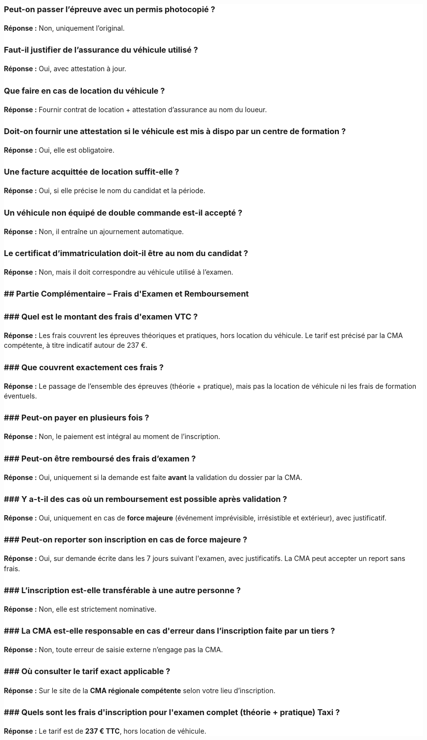 ### Peut-on passer l’épreuve avec un permis photocopié ?
**Réponse :** Non, uniquement l’original.
### Faut-il justifier de l’assurance du véhicule utilisé ?
**Réponse :** Oui, avec attestation à jour.
### Que faire en cas de location du véhicule ?
**Réponse :** Fournir contrat de location + attestation d’assurance au nom du loueur.
### Doit-on fournir une attestation si le véhicule est mis à dispo par un centre de formation ?
**Réponse :** Oui, elle est obligatoire.
### Une facture acquittée de location suffit-elle ?
**Réponse :** Oui, si elle précise le nom du candidat et la période.
### Un véhicule non équipé de double commande est-il accepté ?
**Réponse :** Non, il entraîne un ajournement automatique.
### Le certificat d’immatriculation doit-il être au nom du candidat ?
**Réponse :** Non, mais il doit correspondre au véhicule utilisé à l’examen.
### ## Partie Complémentaire – Frais d'Examen et Remboursement
### ### Quel est le montant des frais d'examen VTC ?
**Réponse :** Les frais couvrent les épreuves théoriques et pratiques, hors location du véhicule. Le tarif est précisé par la CMA compétente, à titre indicatif autour de 237 €.
### ### Que couvrent exactement ces frais ?
**Réponse :** Le passage de l’ensemble des épreuves (théorie + pratique), mais pas la location de véhicule ni les frais de formation éventuels.
### ### Peut-on payer en plusieurs fois ?
**Réponse :** Non, le paiement est intégral au moment de l’inscription.
### ### Peut-on être remboursé des frais d’examen ?
**Réponse :** Oui, uniquement si la demande est faite **avant** la validation du dossier par la CMA.
### ### Y a-t-il des cas où un remboursement est possible après validation ?
**Réponse :** Oui, uniquement en cas de **force majeure** (événement imprévisible, irrésistible et extérieur), avec justificatif.
### ### Peut-on reporter son inscription en cas de force majeure ?
**Réponse :** Oui, sur demande écrite dans les 7 jours suivant l'examen, avec justificatifs. La CMA peut accepter un report sans frais.
### ### L’inscription est-elle transférable à une autre personne ?
**Réponse :** Non, elle est strictement nominative.
### ### La CMA est-elle responsable en cas d'erreur dans l’inscription faite par un tiers ?
**Réponse :** Non, toute erreur de saisie externe n’engage pas la CMA.
### ### Où consulter le tarif exact applicable ?
**Réponse :** Sur le site de la **CMA régionale compétente** selon votre lieu d’inscription.
### ### Quels sont les frais d'inscription pour l'examen complet (théorie + pratique) Taxi ?
**Réponse :** Le tarif est de **237 € TTC**, hors location de véhicule.